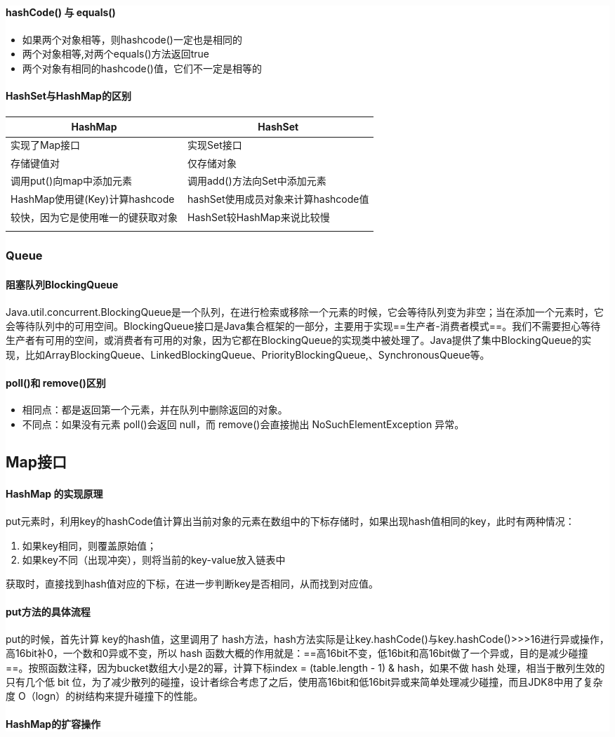 #### hashCode() 与 equals()

- 如果两个对象相等，则hashcode()一定也是相同的
- 两个对象相等,对两个equals()方法返回true
- 两个对象有相同的hashcode()值，它们不一定是相等的

#### HashSet与HashMap的区别

| HashMap                            | HashSet                             |
| ---------------------------------- | ----------------------------------- |
| 实现了Map接口                      | 实现Set接口                         |
| 存储键值对                         | 仅存储对象                          |
| 调用put()向map中添加元素           | 调用add()方法向Set中添加元素        |
| HashMap使用键(Key)计算hashcode     | hashSet使用成员对象来计算hashcode值 |
| 较快，因为它是使用唯一的键获取对象 | HashSet较HashMap来说比较慢          |
|                                    |                                     |

### Queue

#### 阻塞队列BlockingQueue

Java.util.concurrent.BlockingQueue是一个队列，在进行检索或移除一个元素的时候，它会等待队列变为非空；当在添加一个元素时，它会等待队列中的可用空间。BlockingQueue接口是Java集合框架的一部分，主要用于实现==生产者-消费者模式==。我们不需要担心等待生产者有可用的空间，或消费者有可用的对象，因为它都在BlockingQueue的实现类中被处理了。Java提供了集中BlockingQueue的实现，比如ArrayBlockingQueue、LinkedBlockingQueue、PriorityBlockingQueue,、SynchronousQueue等。

#### poll()和 remove()区别

- 相同点：都是返回第一个元素，并在队列中删除返回的对象。
- 不同点：如果没有元素 poll()会返回 null，而 remove()会直接抛出 NoSuchElementException 异常。

## Map接口

#### HashMap 的实现原理

put元素时，利用key的hashCode值计算出当前对象的元素在数组中的下标存储时，如果出现hash值相同的key，此时有两种情况：

1. 如果key相同，则覆盖原始值；
2. 如果key不同（出现冲突），则将当前的key-value放入链表中

获取时，直接找到hash值对应的下标，在进一步判断key是否相同，从而找到对应值。

#### put方法的具体流程

put的时候，首先计算 key的hash值，这里调用了 hash方法，hash方法实际是让key.hashCode()与key.hashCode()>>>16进行异或操作，高16bit补0，一个数和0异或不变，所以 hash 函数大概的作用就是：==高16bit不变，低16bit和高16bit做了一个异或，目的是减少碰撞==。按照函数注释，因为bucket数组大小是2的幂，计算下标index = (table.length - 1) & hash，如果不做 hash 处理，相当于散列生效的只有几个低 bit 位，为了减少散列的碰撞，设计者综合考虑了之后，使用高16bit和低16bit异或来简单处理减少碰撞，而且JDK8中用了复杂度 O（logn）的树结构来提升碰撞下的性能。

#### HashMap的扩容操作
